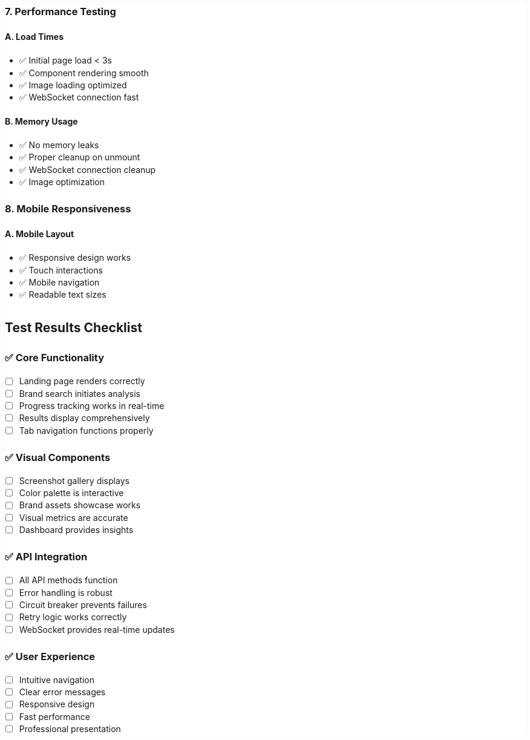 ### 7. Performance Testing

#### A. Load Times
- ✅ Initial page load < 3s
- ✅ Component rendering smooth
- ✅ Image loading optimized
- ✅ WebSocket connection fast

#### B. Memory Usage
- ✅ No memory leaks
- ✅ Proper cleanup on unmount
- ✅ WebSocket connection cleanup
- ✅ Image optimization

### 8. Mobile Responsiveness

#### A. Mobile Layout
- ✅ Responsive design works
- ✅ Touch interactions
- ✅ Mobile navigation
- ✅ Readable text sizes

## Test Results Checklist

### ✅ Core Functionality
- [ ] Landing page renders correctly
- [ ] Brand search initiates analysis
- [ ] Progress tracking works in real-time
- [ ] Results display comprehensively
- [ ] Tab navigation functions properly

### ✅ Visual Components
- [ ] Screenshot gallery displays
- [ ] Color palette is interactive
- [ ] Brand assets showcase works
- [ ] Visual metrics are accurate
- [ ] Dashboard provides insights

### ✅ API Integration
- [ ] All API methods function
- [ ] Error handling is robust
- [ ] Circuit breaker prevents failures
- [ ] Retry logic works correctly
- [ ] WebSocket provides real-time updates

### ✅ User Experience
- [ ] Intuitive navigation
- [ ] Clear error messages
- [ ] Responsive design
- [ ] Fast performance
- [ ] Professional presentation
